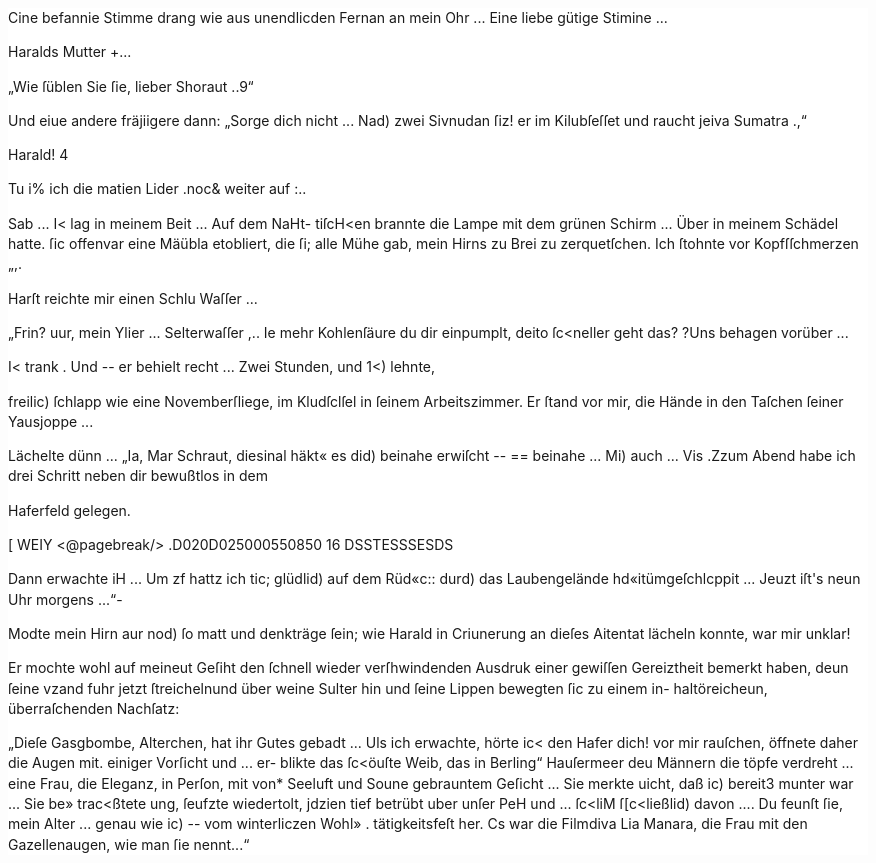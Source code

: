 Cine befannie Stimme drang wie aus unendlicden Fernan
an mein Ohr ... Eine liebe gütige Stimine ...

Haralds Mutter +...

„Wie ſüblen Sie ſie, lieber Shoraut ..9“

Und eiue andere fräjiigere dann: „Sorge dich nicht ...
Nad) zwei Sivnudan ſiz! er im Kilubſeſſet und raucht jeiva
Sumatra .,“

Harald! 4

Tu i% ich die matien Lider .noc& weiter auf :..

Sab ... I< lag in meinem Beit ... Auf dem NaHt-
tiſcH<en brannte die Lampe mit dem grünen Schirm ...
Über in meinem Schädel hatte. ſic offenvar eine Mäübla
etobliert, die ſi; alle Mühe gab, mein Hirns zu Brei zu
zerquetſchen. Ich ſtohnte vor Kopfſſchmerzen „,.

Harſt reichte mir einen Schlu Waſſer ...

„Frin? uur, mein Ylier ... Selterwaſſer ,.. Ie mehr
Kohlenſäure du dir einpumplt, deito ſc<neller geht das? ?Uns
behagen vorüber ...

I< trank .
Und -- er behielt recht ... Zwei Stunden, und 1<) lehnte,

freilic) ſchlapp wie eine Novemberſliege, im Kludſclſel in
ſeinem Arbeitszimmer. Er ſtand vor mir, die Hände in
den Taſchen ſeiner Yausjoppe ...

Lächelte dünn ... „Ia, Mar Schraut, diesinal häkt« es
did) beinahe erwiſcht -- == beinahe ... Mi) auch ... Vis
.Zzum Abend habe ich drei Schritt neben dir bewußtlos in dem

Haferfeld gelegen.

[ WEIY
<@pagebreak/>
.D020D025000550850 16 DSSTESSSESDS

Dann erwachte iH ... Um zf hattz ich tic; glüdlid) auf
dem Rüd«c:: durd) das Laubengelände hd«itümgeſchlcppit ...
Jeuzt iſt's neun Uhr morgens ...“-

Modte mein Hirn aur nod) ſo matt und denkträge ſein;
wie Harald in Criunerung an dieſes Aitentat lächeln konnte,
war mir unklar!

Er mochte wohl auf meineut Geſiht den ſchnell wieder
verſhwindenden Ausdruk einer gewiſſen Gereiztheit bemerkt
haben, deun ſeine vzand fuhr jetzt ſtreichelnund über weine
Sulter hin und ſeine Lippen bewegten ſic zu einem in-
haltöreicheun, überraſchenden Nachſatz:

„Dieſe Gasgbombe, Alterchen, hat ihr Gutes gebadt ...
Uls ich erwachte, hörte ic< den Hafer dich! vor mir rauſchen,
öffnete daher die Augen mit. einiger Vorſicht und ... er-
blikte das ſc<öuſte Weib, das in Berling“ Hauſermeer deu
Männern die töpfe verdreht ... eine Frau, die Eleganz,
in Perſon, mit von* Seeluft und Soune gebrauntem Geſicht
... Sie merkte uicht, daß ic) bereit3 munter war ... Sie be»
trac<ßtete ung, ſeufzte wiedertolt, jdzien tief betrübt uber
unſer PeH und ... ſc<liM ſ[c<ließlid) davon .... Du feunſt
ſie, mein Alter ... genau wie ic) -- vom winterliczen Wohl»
. tätigkeitsfeſt her. Cs war die Filmdiva Lia Manara, die
Frau mit den Gazellenaugen, wie man ſie nennt...“

